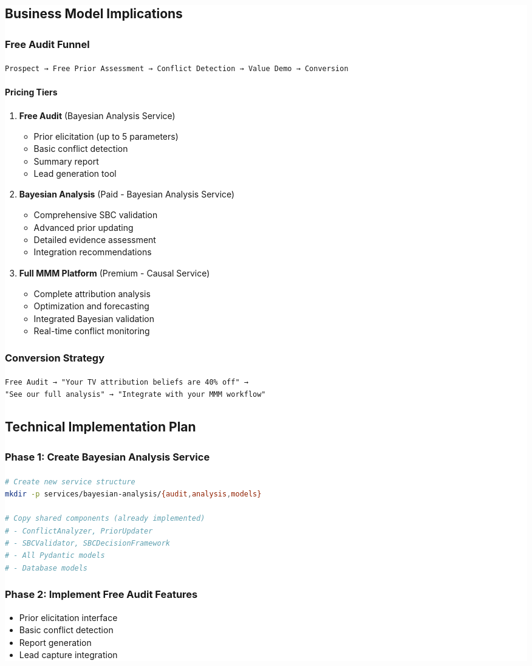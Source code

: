 ## Business Model Implications

### Free Audit Funnel
```
Prospect → Free Prior Assessment → Conflict Detection → Value Demo → Conversion
```

#### Pricing Tiers
1. **Free Audit** (Bayesian Analysis Service)
   - Prior elicitation (up to 5 parameters)
   - Basic conflict detection
   - Summary report
   - Lead generation tool

2. **Bayesian Analysis** (Paid - Bayesian Analysis Service)
   - Comprehensive SBC validation
   - Advanced prior updating
   - Detailed evidence assessment
   - Integration recommendations

3. **Full MMM Platform** (Premium - Causal Service)
   - Complete attribution analysis
   - Optimization and forecasting
   - Integrated Bayesian validation
   - Real-time conflict monitoring

### Conversion Strategy
```
Free Audit → "Your TV attribution beliefs are 40% off" → 
"See our full analysis" → "Integrate with your MMM workflow"
```

## Technical Implementation Plan

### Phase 1: Create Bayesian Analysis Service
```bash
# Create new service structure
mkdir -p services/bayesian-analysis/{audit,analysis,models}

# Copy shared components (already implemented)
# - ConflictAnalyzer, PriorUpdater
# - SBCValidator, SBCDecisionFramework  
# - All Pydantic models
# - Database models
```

### Phase 2: Implement Free Audit Features
- Prior elicitation interface
- Basic conflict detection
- Report generation
- Lead capture integration
